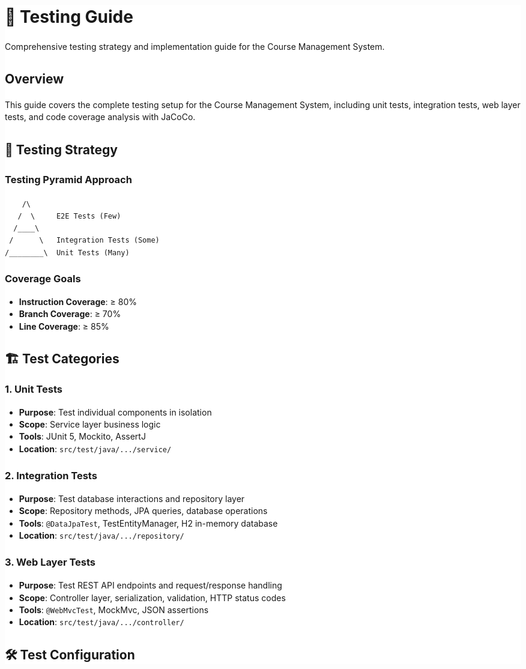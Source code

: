 # 🧪 Testing Guide

Comprehensive testing strategy and implementation guide for the Course Management System.

## Overview

This guide covers the complete testing setup for the Course Management System, including unit tests, integration tests, web layer tests, and code coverage analysis with JaCoCo.

## 🎯 Testing Strategy

### Testing Pyramid Approach

```
    /\
   /  \     E2E Tests (Few)
  /____\
 /      \   Integration Tests (Some)
/________\  Unit Tests (Many)
```

### Coverage Goals
- **Instruction Coverage**: ≥ 80%
- **Branch Coverage**: ≥ 70%
- **Line Coverage**: ≥ 85%

## 🏗️ Test Categories

### 1. Unit Tests
- **Purpose**: Test individual components in isolation
- **Scope**: Service layer business logic
- **Tools**: JUnit 5, Mockito, AssertJ
- **Location**: `src/test/java/.../service/`

### 2. Integration Tests
- **Purpose**: Test database interactions and repository layer
- **Scope**: Repository methods, JPA queries, database operations
- **Tools**: `@DataJpaTest`, TestEntityManager, H2 in-memory database
- **Location**: `src/test/java/.../repository/`

### 3. Web Layer Tests
- **Purpose**: Test REST API endpoints and request/response handling
- **Scope**: Controller layer, serialization, validation, HTTP status codes
- **Tools**: `@WebMvcTest`, MockMvc, JSON assertions
- **Location**: `src/test/java/.../controller/`

## 🛠️ Test Configuration

